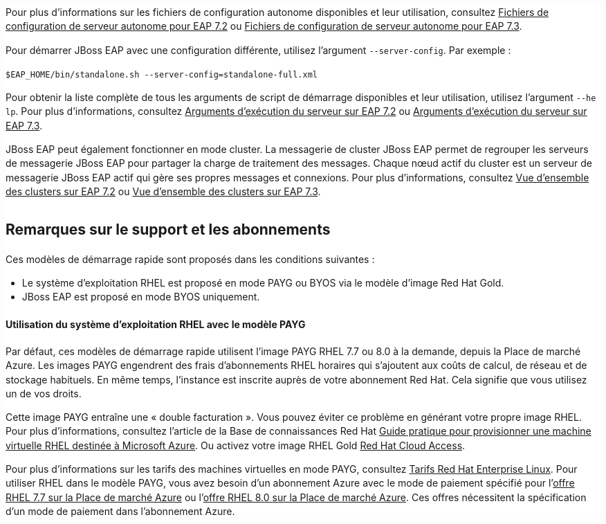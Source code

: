 Pour plus d’informations sur les fichiers de configuration autonome disponibles et leur utilisation, consultez [Fichiers de configuration de serveur autonome pour EAP 7.2](https://access.redhat.com/documentation/en/red_hat_jboss_enterprise_application_platform/7.2/html/configuration_guide/jboss_eap_management#standalone_server_configuration_files) ou [Fichiers de configuration de serveur autonome pour EAP 7.3](https://access.redhat.com/documentation/en/red_hat_jboss_enterprise_application_platform/7.3/html/configuration_guide/jboss_eap_management#standalone_server_configuration_files). 

Pour démarrer JBoss EAP avec une configuration différente, utilisez l’argument `--server-config`. Par exemple :
    
 ```
 $EAP_HOME/bin/standalone.sh --server-config=standalone-full.xml
 ```
    
Pour obtenir la liste complète de tous les arguments de script de démarrage disponibles et leur utilisation, utilisez l’argument `--help`. Pour plus d’informations, consultez [Arguments d’exécution du serveur sur EAP 7.2](https://access.redhat.com/documentation/en/red_hat_jboss_enterprise_application_platform/7.2/html/configuration_guide/reference_material#reference_of_switches_and_arguments_to_pass_at_server_runtime) ou [Arguments d’exécution du serveur sur EAP 7.3](https://access.redhat.com/documentation/en/red_hat_jboss_enterprise_application_platform/7.3/html/configuration_guide/reference_material#reference_of_switches_and_arguments_to_pass_at_server_runtime).
    
JBoss EAP peut également fonctionner en mode cluster. La messagerie de cluster JBoss EAP permet de regrouper les serveurs de messagerie JBoss EAP pour partager la charge de traitement des messages. Chaque nœud actif du cluster est un serveur de messagerie JBoss EAP actif qui gère ses propres messages et connexions. Pour plus d’informations, consultez [Vue d’ensemble des clusters sur EAP 7.2](https://access.redhat.com/documentation/en/red_hat_jboss_enterprise_application_platform/7.2/html/configuring_messaging/clusters_overview) ou [Vue d’ensemble des clusters sur EAP 7.3](https://access.redhat.com/documentation/en/red_hat_jboss_enterprise_application_platform/7.3/html/configuring_messaging/clusters_overview). 

## <a name="support-and-subscription-notes"></a>Remarques sur le support et les abonnements
Ces modèles de démarrage rapide sont proposés dans les conditions suivantes : 

- Le système d’exploitation RHEL est proposé en mode PAYG ou BYOS via le modèle d’image Red Hat Gold.
- JBoss EAP est proposé en mode BYOS uniquement.

#### <a name="using-rhel-os-with-the-payg-model"></a>Utilisation du système d’exploitation RHEL avec le modèle PAYG

Par défaut, ces modèles de démarrage rapide utilisent l’image PAYG RHEL 7.7 ou 8.0 à la demande, depuis la Place de marché Azure. Les images PAYG engendrent des frais d’abonnements RHEL horaires qui s’ajoutent aux coûts de calcul, de réseau et de stockage habituels. En même temps, l’instance est inscrite auprès de votre abonnement Red Hat. Cela signifie que vous utilisez un de vos droits. 

Cette image PAYG entraîne une « double facturation ». Vous pouvez éviter ce problème en générant votre propre image RHEL. Pour plus d’informations, consultez l’article de la Base de connaissances Red Hat [Guide pratique pour provisionner une machine virtuelle RHEL destinée à Microsoft Azure](https://access.redhat.com/articles/uploading-rhel-image-to-azure). Ou activez votre image RHEL Gold [Red Hat Cloud Access](https://access.redhat.com/).

Pour plus d’informations sur les tarifs des machines virtuelles en mode PAYG, consultez [Tarifs Red Hat Enterprise Linux](https://azure.microsoft.com/pricing/details/virtual-machines/red-hat/). Pour utiliser RHEL dans le modèle PAYG, vous avez besoin d’un abonnement Azure avec le mode de paiement spécifié pour l’[offre RHEL 7.7 sur la Place de marché Azure](https://azuremarketplace.microsoft.com/marketplace/apps/RedHat.RedHatEnterpriseLinux77-ARM) ou l’[offre RHEL 8.0 sur la Place de marché Azure](https://azuremarketplace.microsoft.com/marketplace/apps/RedHat.RedHatEnterpriseLinux80-ARM). Ces offres nécessitent la spécification d’un mode de paiement dans l’abonnement Azure.
